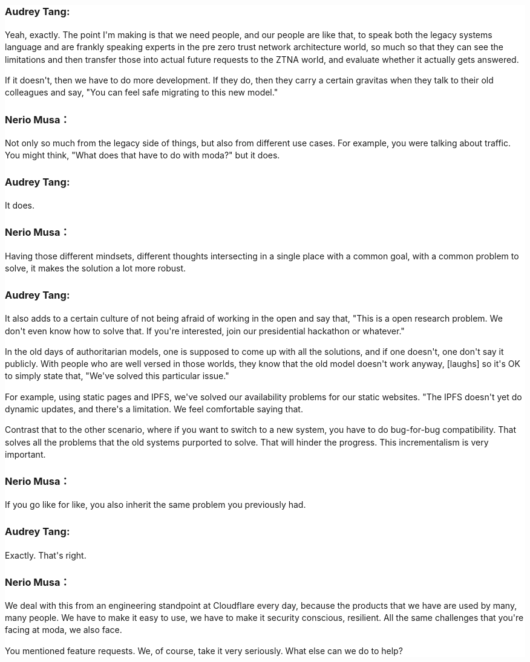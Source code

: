 ### Audrey Tang:
Yeah, exactly. The point I'm making is that we need people, and our people are like that, to speak both the legacy systems language and are frankly speaking experts in the pre zero trust network architecture world, so much so that they can see the limitations and then transfer those into actual future requests to the ZTNA world, and evaluate whether it actually gets answered.

If it doesn't, then we have to do more development. If they do, then they carry a certain gravitas when they talk to their old colleagues and say, "You can feel safe migrating to this new model."

### Nerio Musa：
Not only so much from the legacy side of things, but also from different use cases. For example, you were talking about traffic. You might think, "What does that have to do with moda?" but it does.

### Audrey Tang:
It does.

### Nerio Musa：
Having those different mindsets, different thoughts intersecting in a single place with a common goal, with a common problem to solve, it makes the solution a lot more robust.

### Audrey Tang:
It also adds to a certain culture of not being afraid of working in the open and say that, "This is a open research problem. We don't even know how to solve that. If you're interested, join our presidential hackathon or whatever."

In the old days of authoritarian models, one is supposed to come up with all the solutions, and if one doesn't, one don't say it publicly. With people who are well versed in those worlds, they know that the old model doesn't work anyway, [laughs] so it's OK to simply state that, "We've solved this particular issue."

For example, using static pages and IPFS, we've solved our availability problems for our static websites. "The IPFS doesn't yet do dynamic updates, and there's a limitation. We feel comfortable saying that.

Contrast that to the other scenario, where if you want to switch to a new system, you have to do bug-for-bug compatibility. That solves all the problems that the old systems purported to solve. That will hinder the progress. This incrementalism is very important.

### Nerio Musa：
If you go like for like, you also inherit the same problem you previously had.

### Audrey Tang:
Exactly. That's right.

### Nerio Musa：
We deal with this from an engineering standpoint at Cloudflare every day, because the products that we have are used by many, many people. We have to make it easy to use, we have to make it security conscious, resilient. All the same challenges that you're facing at moda, we also face.

You mentioned feature requests. We, of course, take it very seriously. What else can we do to help?
